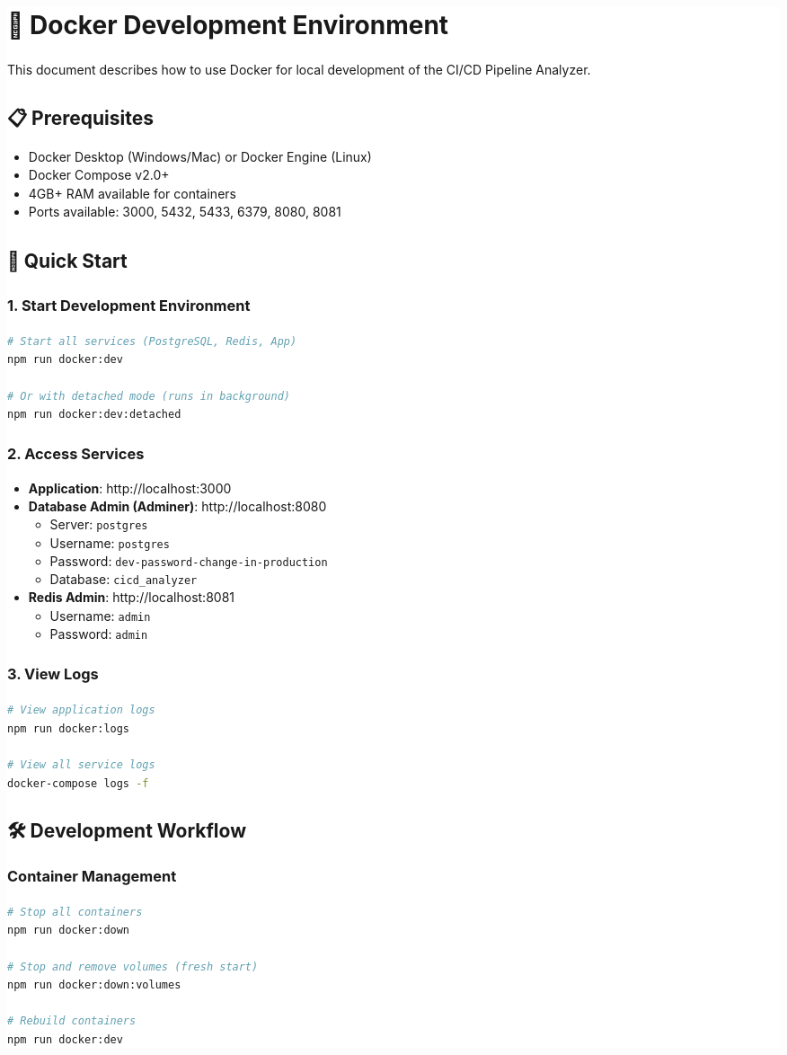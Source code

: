 # 🐳 Docker Development Environment

This document describes how to use Docker for local development of the CI/CD Pipeline Analyzer.

## 📋 Prerequisites

- Docker Desktop (Windows/Mac) or Docker Engine (Linux)
- Docker Compose v2.0+
- 4GB+ RAM available for containers
- Ports available: 3000, 5432, 5433, 6379, 8080, 8081

## 🚀 Quick Start

### 1. Start Development Environment

```bash
# Start all services (PostgreSQL, Redis, App)
npm run docker:dev

# Or with detached mode (runs in background)
npm run docker:dev:detached
```

### 2. Access Services

- **Application**: http://localhost:3000
- **Database Admin (Adminer)**: http://localhost:8080
  - Server: `postgres`
  - Username: `postgres` 
  - Password: `dev-password-change-in-production`
  - Database: `cicd_analyzer`
- **Redis Admin**: http://localhost:8081
  - Username: `admin`
  - Password: `admin`

### 3. View Logs

```bash
# View application logs
npm run docker:logs

# View all service logs
docker-compose logs -f
```

## 🛠️ Development Workflow

### Container Management

```bash
# Stop all containers
npm run docker:down

# Stop and remove volumes (fresh start)
npm run docker:down:volumes

# Rebuild containers
npm run docker:dev
```

